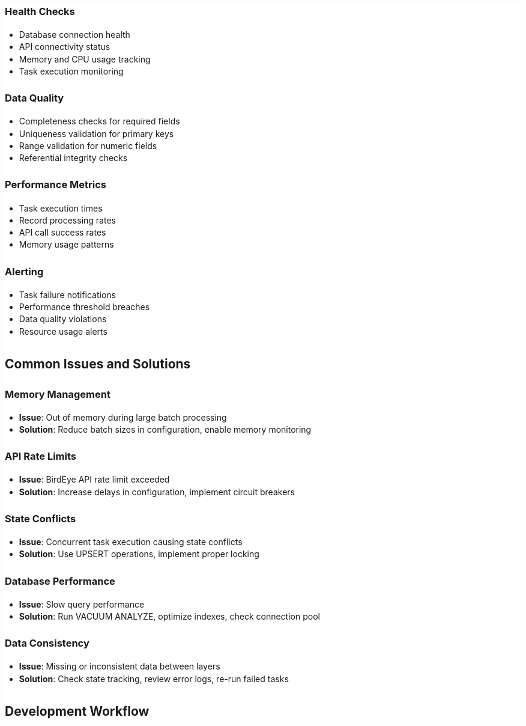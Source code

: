 ### Health Checks
- Database connection health
- API connectivity status
- Memory and CPU usage tracking
- Task execution monitoring

### Data Quality
- Completeness checks for required fields
- Uniqueness validation for primary keys
- Range validation for numeric fields
- Referential integrity checks

### Performance Metrics
- Task execution times
- Record processing rates
- API call success rates
- Memory usage patterns

### Alerting
- Task failure notifications
- Performance threshold breaches
- Data quality violations
- Resource usage alerts

## Common Issues and Solutions

### Memory Management
- **Issue**: Out of memory during large batch processing
- **Solution**: Reduce batch sizes in configuration, enable memory monitoring

### API Rate Limits
- **Issue**: BirdEye API rate limit exceeded
- **Solution**: Increase delays in configuration, implement circuit breakers

### State Conflicts
- **Issue**: Concurrent task execution causing state conflicts
- **Solution**: Use UPSERT operations, implement proper locking

### Database Performance
- **Issue**: Slow query performance
- **Solution**: Run VACUUM ANALYZE, optimize indexes, check connection pool

### Data Consistency
- **Issue**: Missing or inconsistent data between layers
- **Solution**: Check state tracking, review error logs, re-run failed tasks

## Development Workflow
